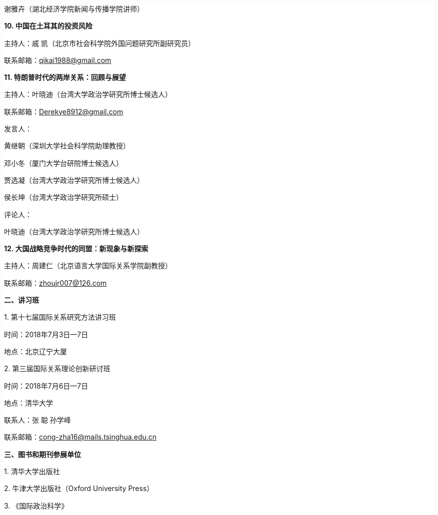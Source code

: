 谢雅卉（湖北经济学院新闻与传播学院讲师）

  

 **10\. 中国在土耳其的投资风险**

主持人：戚 凯（北京市社会科学院外国问题研究所副研究员）

联系邮箱：qikai1988@gmail.com

  

 **11\. 特朗普时代的两岸关系：回顾与展望**

主持人：叶晓迪（台湾大学政治学研究所博士候选人）

联系邮箱：Derekye8912@gmail.com

发言人：

黄继朝（深圳大学社会科学院助理教授）

邓小冬（厦门大学台研院博士候选人）

贾选凝（台湾大学政治学研究所博士候选人）

侯长坤（台湾大学政治学研究所硕士）

评论人：

叶晓迪（台湾大学政治学研究所博士候选人）

  

 **12\. 大国战略竞争时代的同盟：新现象与新探索**

主持人：周建仁（北京语言大学国际关系学院副教授）

联系邮箱：zhoujr007@126.com

**二、讲习班**

  

1\. 第十七届国际关系研究方法讲习班

时间：2018年7月3日—7日

地点：北京辽宁大厦

2\. 第三届国际关系理论创新研讨班

时间：2018年7月6日—7日

地点：清华大学

联系人：张 聪 孙学峰

联系邮箱：cong-zha16@mails.tsinghua.edu.cn

**三、图书和期刊参展单位**

  

1\. 清华大学出版社

2\. 牛津大学出版社（Oxford University Press）

3\. 《国际政治科学》
